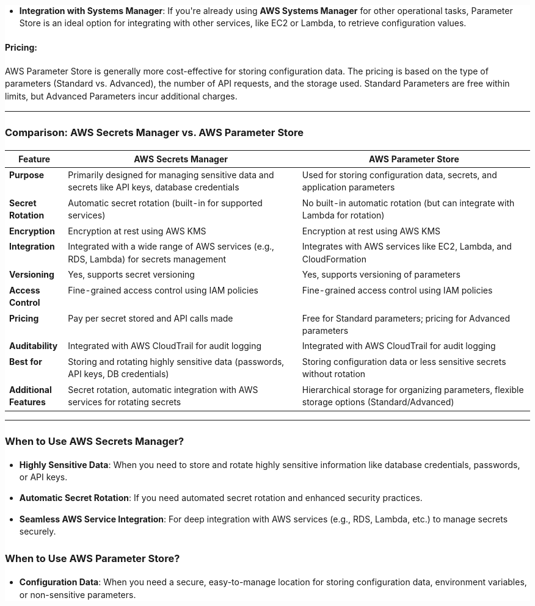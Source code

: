 * **Integration with Systems Manager**: If you're already using **AWS Systems Manager** for other operational tasks, Parameter Store is an ideal option for integrating with other services, like EC2 or Lambda, to retrieve configuration values.
    

#### **Pricing:**

AWS Parameter Store is generally more cost-effective for storing configuration data. The pricing is based on the type of parameters (Standard vs. Advanced), the number of API requests, and the storage used. Standard Parameters are free within limits, but Advanced Parameters incur additional charges.

---

### **Comparison: AWS Secrets Manager vs. AWS Parameter Store**

| Feature | **AWS Secrets Manager** | **AWS Parameter Store** |
| --- | --- | --- |
| **Purpose** | Primarily designed for managing sensitive data and secrets like API keys, database credentials | Used for storing configuration data, secrets, and application parameters |
| **Secret Rotation** | Automatic secret rotation (built-in for supported services) | No built-in automatic rotation (but can integrate with Lambda for rotation) |
| **Encryption** | Encryption at rest using AWS KMS | Encryption at rest using AWS KMS |
| **Integration** | Integrated with a wide range of AWS services (e.g., RDS, Lambda) for secrets management | Integrates with AWS services like EC2, Lambda, and CloudFormation |
| **Versioning** | Yes, supports secret versioning | Yes, supports versioning of parameters |
| **Access Control** | Fine-grained access control using IAM policies | Fine-grained access control using IAM policies |
| **Pricing** | Pay per secret stored and API calls made | Free for Standard parameters; pricing for Advanced parameters |
| **Auditability** | Integrated with AWS CloudTrail for audit logging | Integrated with AWS CloudTrail for audit logging |
| **Best for** | Storing and rotating highly sensitive data (passwords, API keys, DB credentials) | Storing configuration data or less sensitive secrets without rotation |
| **Additional Features** | Secret rotation, automatic integration with AWS services for rotating secrets | Hierarchical storage for organizing parameters, flexible storage options (Standard/Advanced) |

---

### **When to Use AWS Secrets Manager?**

* **Highly Sensitive Data**: When you need to store and rotate highly sensitive information like database credentials, passwords, or API keys.
    
* **Automatic Secret Rotation**: If you need automated secret rotation and enhanced security practices.
    
* **Seamless AWS Service Integration**: For deep integration with AWS services (e.g., RDS, Lambda, etc.) to manage secrets securely.
    

### **When to Use AWS Parameter Store?**

* **Configuration Data**: When you need a secure, easy-to-manage location for storing configuration data, environment variables, or non-sensitive parameters.
    